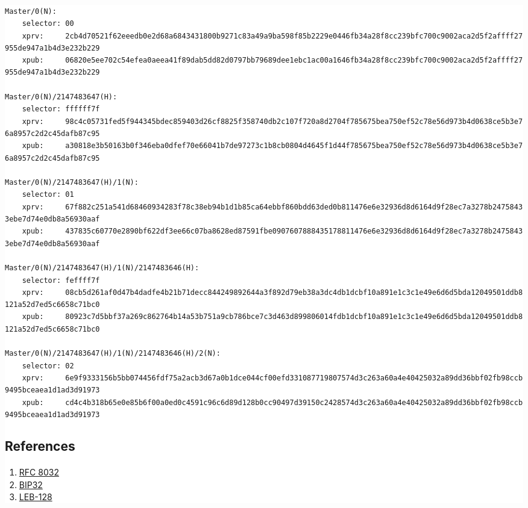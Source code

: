     Master/0(N):
        selector: 00
        xprv:     2cb4d70521f62eeedb0e2d68a6843431800b9271c83a49a9ba598f85b2229e0446fb34a28f8cc239bfc700c9002aca2d5f2affff27955de947a1b4d3e232b229
        xpub:     06820e5ee702c54efea0aeea41f89dab5dd82d0797bb79689dee1ebc1ac00a1646fb34a28f8cc239bfc700c9002aca2d5f2affff27955de947a1b4d3e232b229

    Master/0(N)/2147483647(H):
        selector: ffffff7f
        xprv:     98c4c05731fed5f944345bdec859403d26cf8825f358740db2c107f720a8d2704f785675bea750ef52c78e56d973b4d0638ce5b3e76a8957c2d2c45dafb87c95
        xpub:     a30818e3b50163b0f346eba0dfef70e66041b7de97273c1b8cb0804d4645f1d44f785675bea750ef52c78e56d973b4d0638ce5b3e76a8957c2d2c45dafb87c95

    Master/0(N)/2147483647(H)/1(N):
        selector: 01
        xprv:     67f882c251a541d68460934283f78c38eb94b1d1b85ca64ebbf860bdd63ded0b811476e6e32936d8d6164d9f28ec7a3278b24758433ebe7d74e0db8a56930aaf
        xpub:     437835c60770e2890bf622df3ee66c07ba8628ed87591fbe0907607888435178811476e6e32936d8d6164d9f28ec7a3278b24758433ebe7d74e0db8a56930aaf

    Master/0(N)/2147483647(H)/1(N)/2147483646(H):
        selector: feffff7f
        xprv:     08cb5d261af0d47b4dadfe4b21b71decc844249892644a3f892d79eb38a3dc4db1dcbf10a891e1c3c1e49e6d6d5bda12049501ddb8121a52d7ed5c6658c71bc0
        xpub:     80923c7d5bbf37a269c862764b14a53b751a9cb786bce7c3d463d899806014fdb1dcbf10a891e1c3c1e49e6d6d5bda12049501ddb8121a52d7ed5c6658c71bc0

    Master/0(N)/2147483647(H)/1(N)/2147483646(H)/2(N):
        selector: 02
        xprv:     6e9f9333156b5bb074456fdf75a2acb3d67a0b1dce044cf00efd331087719807574d3c263a60a4e40425032a89dd36bbf02fb98ccb9495bceaea1d1ad3d91973
        xpub:     cd4c4b318b65e0e85b6f00a0ed0c4591c96c6d89d128b0cc90497d39150c2428574d3c263a60a4e40425032a89dd36bbf02fb98ccb9495bceaea1d1ad3d91973


## References

1. [RFC 8032]
2. [BIP32](https://github.com/bitcoin/bips/blob/master/bip-0032.mediawiki)
3. [LEB-128](https://developers.google.com/protocol-buffers/docs/encoding#varints)

[RFC 8032]: https://tools.ietf.org/html/rfc8032
